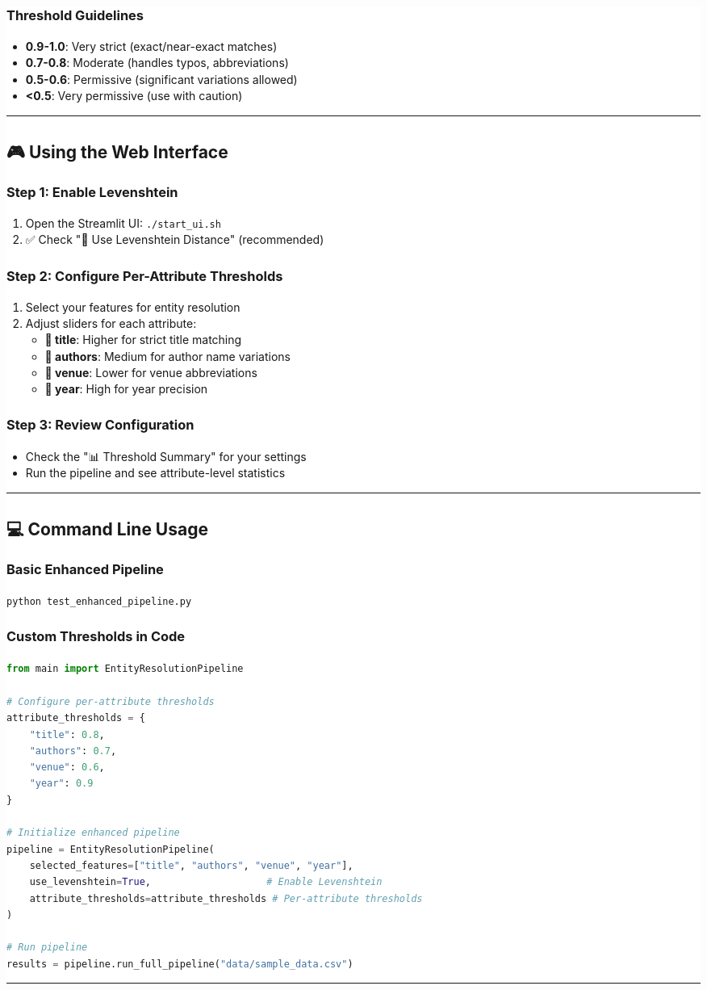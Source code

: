 ### **Threshold Guidelines**
- **0.9-1.0**: Very strict (exact/near-exact matches)
- **0.7-0.8**: Moderate (handles typos, abbreviations)
- **0.5-0.6**: Permissive (significant variations allowed)
- **<0.5**: Very permissive (use with caution)

---

## 🎮 **Using the Web Interface**

### **Step 1: Enable Levenshtein**
1. Open the Streamlit UI: `./start_ui.sh`
2. ✅ Check "📏 Use Levenshtein Distance" (recommended)

### **Step 2: Configure Per-Attribute Thresholds**
1. Select your features for entity resolution
2. Adjust sliders for each attribute:
   - **📏 title**: Higher for strict title matching
   - **📏 authors**: Medium for author name variations
   - **📏 venue**: Lower for venue abbreviations
   - **📏 year**: High for year precision

### **Step 3: Review Configuration**
- Check the "📊 Threshold Summary" for your settings
- Run the pipeline and see attribute-level statistics

---

## 💻 **Command Line Usage**

### **Basic Enhanced Pipeline**
```bash
python test_enhanced_pipeline.py
```

### **Custom Thresholds in Code**
```python
from main import EntityResolutionPipeline

# Configure per-attribute thresholds
attribute_thresholds = {
    "title": 0.8,
    "authors": 0.7,
    "venue": 0.6,
    "year": 0.9
}

# Initialize enhanced pipeline
pipeline = EntityResolutionPipeline(
    selected_features=["title", "authors", "venue", "year"],
    use_levenshtein=True,                    # Enable Levenshtein
    attribute_thresholds=attribute_thresholds # Per-attribute thresholds
)

# Run pipeline
results = pipeline.run_full_pipeline("data/sample_data.csv")
```

---